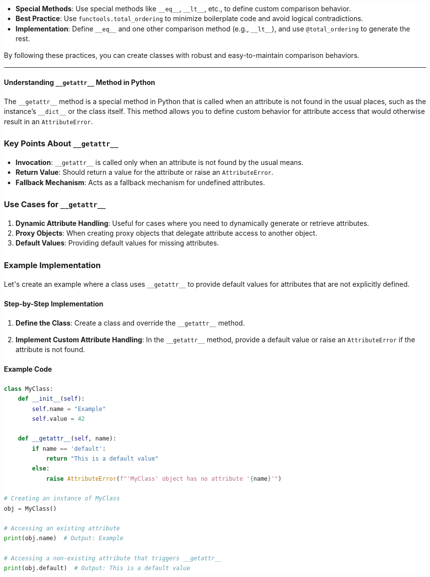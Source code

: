 - **Special Methods**: Use special methods like `__eq__`, `__lt__`, etc., to define custom comparison behavior.
- **Best Practice**: Use `functools.total_ordering` to minimize boilerplate code and avoid logical contradictions.
- **Implementation**: Define `__eq__` and one other comparison method (e.g., `__lt__`), and use `@total_ordering` to generate the rest.

By following these practices, you can create classes with robust and easy-to-maintain comparison behaviors.

--- 

#### Understanding `__getattr__` Method in Python

The `__getattr__` method is a special method in Python that is called when an attribute is not found in the usual places, such as the instance’s `__dict__` or the class itself. This method allows you to define custom behavior for attribute access that would otherwise result in an `AttributeError`.

### Key Points About `__getattr__`

- **Invocation**: `__getattr__` is called only when an attribute is not found by the usual means.
- **Return Value**: Should return a value for the attribute or raise an `AttributeError`.
- **Fallback Mechanism**: Acts as a fallback mechanism for undefined attributes.

### Use Cases for `__getattr__`

1. **Dynamic Attribute Handling**: Useful for cases where you need to dynamically generate or retrieve attributes.
2. **Proxy Objects**: When creating proxy objects that delegate attribute access to another object.
3. **Default Values**: Providing default values for missing attributes.

### Example Implementation

Let's create an example where a class uses `__getattr__` to provide default values for attributes that are not explicitly defined.

#### Step-by-Step Implementation

1. **Define the Class**:
   Create a class and override the `__getattr__` method.

2. **Implement Custom Attribute Handling**:
   In the `__getattr__` method, provide a default value or raise an `AttributeError` if the attribute is not found.

#### Example Code

```python
class MyClass:
    def __init__(self):
        self.name = "Example"
        self.value = 42

    def __getattr__(self, name):
        if name == 'default':
            return "This is a default value"
        else:
            raise AttributeError(f"'MyClass' object has no attribute '{name}'")

# Creating an instance of MyClass
obj = MyClass()

# Accessing an existing attribute
print(obj.name)  # Output: Example

# Accessing a non-existing attribute that triggers __getattr__
print(obj.default)  # Output: This is a default value
```